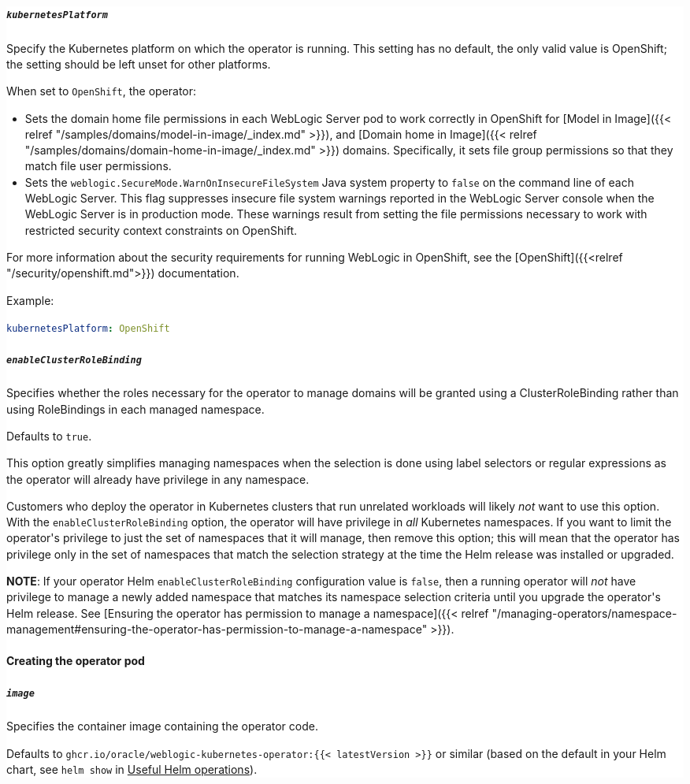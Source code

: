 ##### `kubernetesPlatform`
Specify the Kubernetes platform on which the operator is running. This setting has no default, the only valid value is OpenShift; the setting should be left unset for other platforms.

When set to `OpenShift`, the operator:
- Sets the domain home file permissions in each WebLogic Server pod to work correctly in OpenShift for [Model in Image]({{< relref "/samples/domains/model-in-image/_index.md" >}}), and [Domain home in Image]({{< relref "/samples/domains/domain-home-in-image/_index.md" >}}) domains. Specifically, it sets file group permissions so that they match file user permissions.
- Sets the `weblogic.SecureMode.WarnOnInsecureFileSystem` Java system property to `false` on the command line of each WebLogic Server. This flag suppresses insecure file system warnings reported in the WebLogic Server console when the WebLogic Server is in production mode. These warnings result from setting the file permissions necessary to work with restricted security context constraints on OpenShift.

For more information about the security requirements for running WebLogic in OpenShift, see the [OpenShift]({{<relref "/security/openshift.md">}}) documentation.

Example:
```yaml
kubernetesPlatform: OpenShift
```

##### `enableClusterRoleBinding`
Specifies whether the roles necessary for the operator to manage domains
will be granted using a ClusterRoleBinding rather than using RoleBindings in each managed namespace.

Defaults to `true`.

This option greatly simplifies managing namespaces when the selection is done using label selectors or
regular expressions as the operator will already have privilege in any namespace.

Customers who deploy the operator in Kubernetes clusters that run unrelated workloads will likely
_not_ want to use this option. With the `enableClusterRoleBinding` option, the operator will have
privilege in _all_ Kubernetes namespaces. If you want to limit the operator's privilege to just the set of namespaces that it will manage,
then remove this option; this will mean that the operator has privilege only in the set of namespaces that match the selection strategy
at the time the Helm release was installed or upgraded.

**NOTE**: If your operator Helm `enableClusterRoleBinding` configuration value is `false`,
then a running operator will _not_ have privilege to manage a newly added namespace
that matches its namespace selection criteria until you upgrade
the operator's Helm release.
See [Ensuring the operator has permission to manage a namespace]({{< relref "/managing-operators/namespace-management#ensuring-the-operator-has-permission-to-manage-a-namespace" >}}).

#### Creating the operator pod

##### `image`
Specifies the container image containing the operator code.

Defaults to `ghcr.io/oracle/weblogic-kubernetes-operator:{{< latestVersion >}}`
or similar (based on the default in your Helm chart, see `helm show`
in [Useful Helm operations](#useful-helm-operations)).
